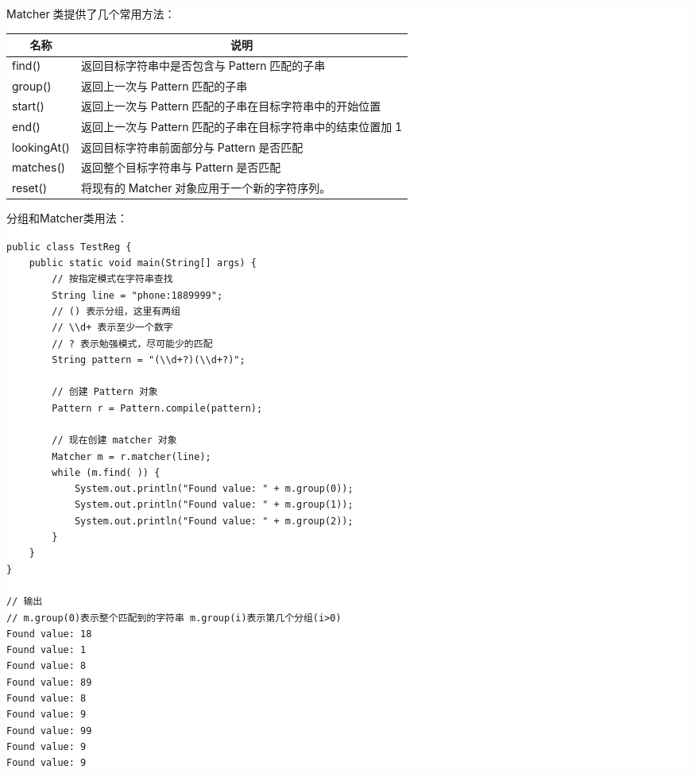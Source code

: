 Matcher 类提供了几个常用方法：

| 名称        | 说明                                                        |
| ----------- | ----------------------------------------------------------- |
| find()      | 返回目标字符串中是否包含与 Pattern 匹配的子串               |
| group()     | 返回上一次与 Pattern 匹配的子串                             |
| start()     | 返回上一次与 Pattern 匹配的子串在目标字符串中的开始位置     |
| end()       | 返回上一次与 Pattern 匹配的子串在目标字符串中的结束位置加 1 |
| lookingAt() | 返回目标字符串前面部分与 Pattern 是否匹配                   |
| matches()   | 返回整个目标字符串与 Pattern 是否匹配                       |
| reset()     | 将现有的 Matcher 对象应用于一个新的字符序列。               |



分组和Matcher类用法：

```
public class TestReg {
    public static void main(String[] args) {
        // 按指定模式在字符串查找
        String line = "phone:1889999";
        // () 表示分组，这里有两组
        // \\d+ 表示至少一个数字
        // ? 表示勉强模式，尽可能少的匹配
        String pattern = "(\\d+?)(\\d+?)";

        // 创建 Pattern 对象
        Pattern r = Pattern.compile(pattern);

        // 现在创建 matcher 对象
        Matcher m = r.matcher(line);
        while (m.find( )) {
            System.out.println("Found value: " + m.group(0));
            System.out.println("Found value: " + m.group(1));
            System.out.println("Found value: " + m.group(2));
        }
    }
}

// 输出
// m.group(0)表示整个匹配到的字符串 m.group(i)表示第几个分组(i>0)
Found value: 18
Found value: 1
Found value: 8
Found value: 89
Found value: 8
Found value: 9
Found value: 99
Found value: 9
Found value: 9
```

